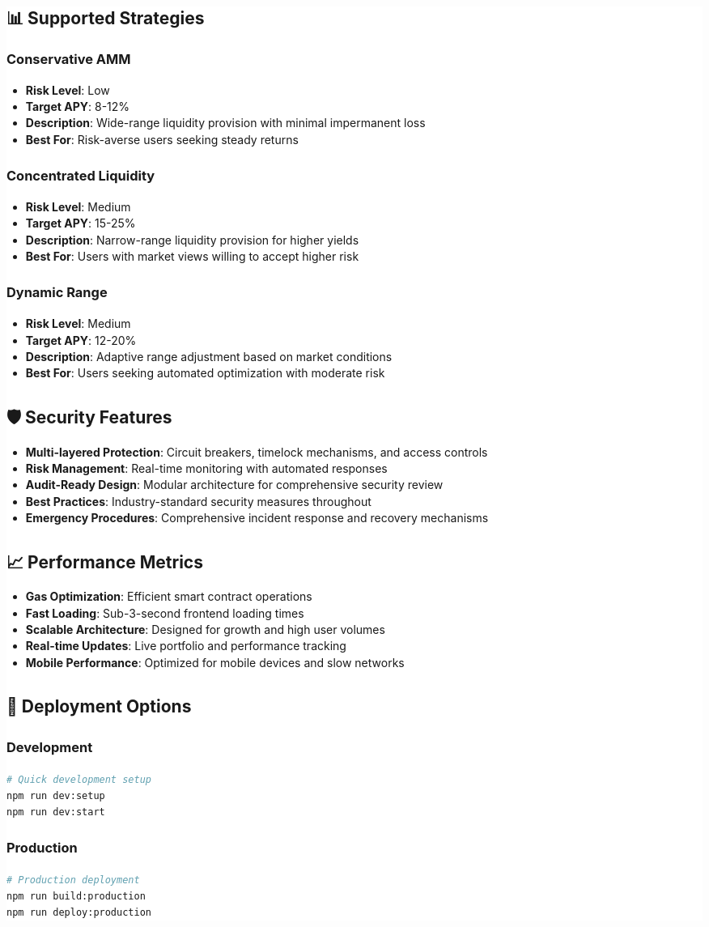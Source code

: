 ## 📊 Supported Strategies

### Conservative AMM
- **Risk Level**: Low
- **Target APY**: 8-12%
- **Description**: Wide-range liquidity provision with minimal impermanent loss
- **Best For**: Risk-averse users seeking steady returns

### Concentrated Liquidity
- **Risk Level**: Medium
- **Target APY**: 15-25%
- **Description**: Narrow-range liquidity provision for higher yields
- **Best For**: Users with market views willing to accept higher risk

### Dynamic Range
- **Risk Level**: Medium
- **Target APY**: 12-20%
- **Description**: Adaptive range adjustment based on market conditions
- **Best For**: Users seeking automated optimization with moderate risk

## 🛡️ Security Features

- **Multi-layered Protection**: Circuit breakers, timelock mechanisms, and access controls
- **Risk Management**: Real-time monitoring with automated responses
- **Audit-Ready Design**: Modular architecture for comprehensive security review
- **Best Practices**: Industry-standard security measures throughout
- **Emergency Procedures**: Comprehensive incident response and recovery mechanisms

## 📈 Performance Metrics

- **Gas Optimization**: Efficient smart contract operations
- **Fast Loading**: Sub-3-second frontend loading times
- **Scalable Architecture**: Designed for growth and high user volumes
- **Real-time Updates**: Live portfolio and performance tracking
- **Mobile Performance**: Optimized for mobile devices and slow networks

## 🚀 Deployment Options

### Development
```bash
# Quick development setup
npm run dev:setup
npm run dev:start
```

### Production
```bash
# Production deployment
npm run build:production
npm run deploy:production
```
